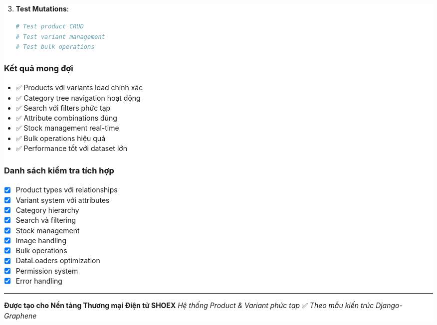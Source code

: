 3. **Test Mutations**:
   ```python
   # Test product CRUD
   # Test variant management
   # Test bulk operations
   ```

### Kết quả mong đợi

- ✅ Products với variants load chính xác
- ✅ Category tree navigation hoạt động
- ✅ Search với filters phức tạp
- ✅ Attribute combinations đúng
- ✅ Stock management real-time
- ✅ Bulk operations hiệu quả
- ✅ Performance tốt với dataset lớn

### Danh sách kiểm tra tích hợp

- [x] Product types với relationships
- [x] Variant system với attributes
- [x] Category hierarchy
- [x] Search và filtering
- [x] Stock management
- [x] Image handling
- [x] Bulk operations
- [x] DataLoaders optimization
- [x] Permission system
- [x] Error handling

---

**Được tạo cho Nền tảng Thương mại Điện tử SHOEX**
_Hệ thống Product & Variant phức tạp_ ✅
_Theo mẫu kiến trúc Django-Graphene_
